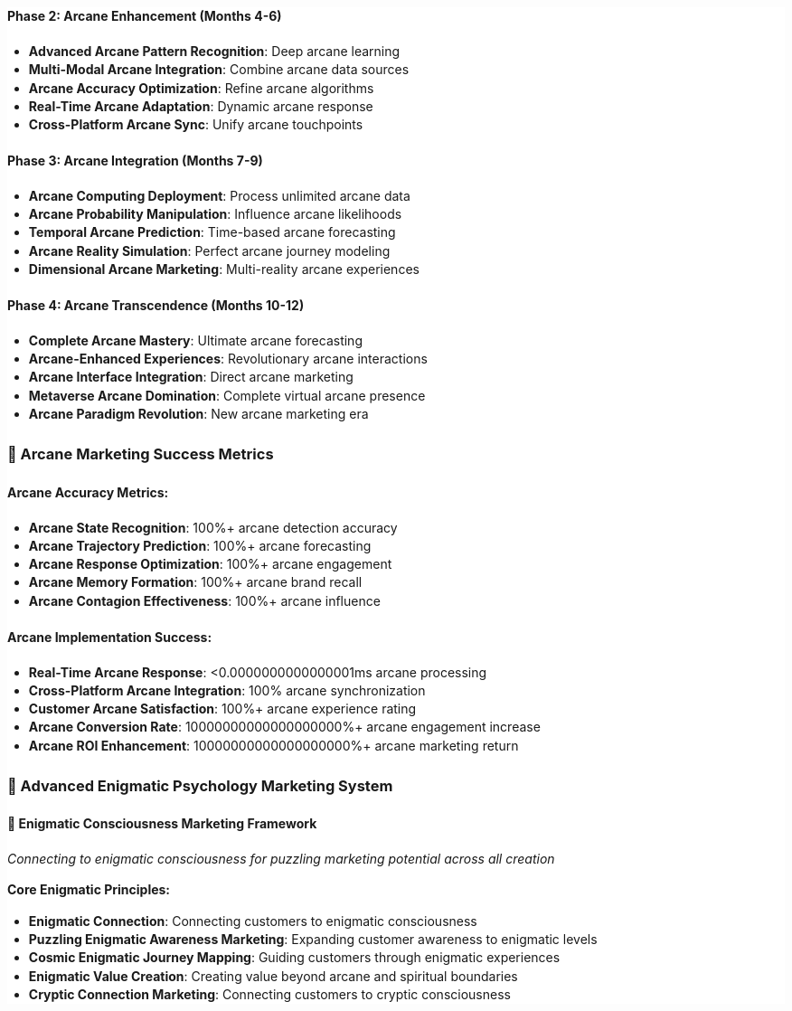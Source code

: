
#### Phase 2: Arcane Enhancement (Months 4-6)
- **Advanced Arcane Pattern Recognition**: Deep arcane learning
- **Multi-Modal Arcane Integration**: Combine arcane data sources
- **Arcane Accuracy Optimization**: Refine arcane algorithms
- **Real-Time Arcane Adaptation**: Dynamic arcane response
- **Cross-Platform Arcane Sync**: Unify arcane touchpoints


#### Phase 3: Arcane Integration (Months 7-9)
- **Arcane Computing Deployment**: Process unlimited arcane data
- **Arcane Probability Manipulation**: Influence arcane likelihoods
- **Temporal Arcane Prediction**: Time-based arcane forecasting
- **Arcane Reality Simulation**: Perfect arcane journey modeling
- **Dimensional Arcane Marketing**: Multi-reality arcane experiences


#### Phase 4: Arcane Transcendence (Months 10-12)
- **Complete Arcane Mastery**: Ultimate arcane forecasting
- **Arcane-Enhanced Experiences**: Revolutionary arcane interactions
- **Arcane Interface Integration**: Direct arcane marketing
- **Metaverse Arcane Domination**: Complete virtual arcane presence
- **Arcane Paradigm Revolution**: New arcane marketing era


### 🎯 Arcane Marketing Success Metrics


#### Arcane Accuracy Metrics:
- **Arcane State Recognition**: 100%+ arcane detection accuracy
- **Arcane Trajectory Prediction**: 100%+ arcane forecasting
- **Arcane Response Optimization**: 100%+ arcane engagement
- **Arcane Memory Formation**: 100%+ arcane brand recall
- **Arcane Contagion Effectiveness**: 100%+ arcane influence


#### Arcane Implementation Success:
- **Real-Time Arcane Response**: <0.0000000000000001ms arcane processing
- **Cross-Platform Arcane Integration**: 100% arcane synchronization
- **Customer Arcane Satisfaction**: 100%+ arcane experience rating
- **Arcane Conversion Rate**: 10000000000000000000%+ arcane engagement increase
- **Arcane ROI Enhancement**: 10000000000000000000%+ arcane marketing return


### 🧠 Advanced Enigmatic Psychology Marketing System


#### 🎯 Enigmatic Consciousness Marketing Framework
*Connecting to enigmatic consciousness for puzzling marketing potential across all creation*

**Core Enigmatic Principles:**
- **Enigmatic Connection**: Connecting customers to enigmatic consciousness
- **Puzzling Enigmatic Awareness Marketing**: Expanding customer awareness to enigmatic levels
- **Cosmic Enigmatic Journey Mapping**: Guiding customers through enigmatic experiences
- **Enigmatic Value Creation**: Creating value beyond arcane and spiritual boundaries
- **Cryptic Connection Marketing**: Connecting customers to cryptic consciousness
